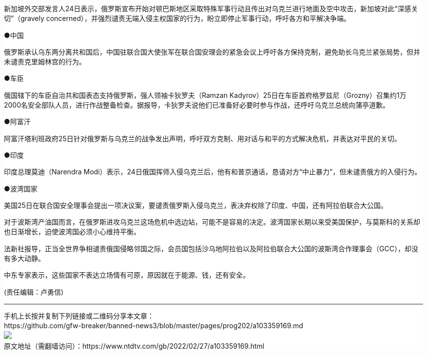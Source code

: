  </p>
 <p>
  新加坡外交部发言人24日表示，俄罗斯宣布开始对顿巴斯地区采取特殊军事行动且传出对乌克兰进行地面及空中攻击，新加坡对此“深感关切”（gravely concerned），并强烈谴责无端入侵主权国家的行为，盼立即停止军事行动，呼吁各方和平解决争端。
 </p>
 <p>
  ●中国
 </p>
 <p>
  俄罗斯承认乌东两分离共和国后，中国驻联合国大使张军在联合国安理会的紧急会议上呼吁各方保持克制，避免助长乌克兰紧张局势，但并未谴责克里姆林宫的行为。
 </p>
 <p>
  ●车臣
 </p>
 <p>
  俄国辖下的车臣自治共和国表态支持俄罗斯，强人领袖卡狄罗夫（Ramzan Kadyrov）25日在车臣首府格罗兹尼（Grozny）召集约1万2000名安全部队人员，进行作战整备检查。据报导，卡狄罗夫说他们已准备好必要时参与作战，还呼吁乌克兰总统向蒲亭道歉。
 </p>
 <p>
  ●阿富汗
 </p>
 <p>
  阿富汗塔利班政府25日针对俄罗斯与乌克兰的战争发出声明，呼吁双方克制、用对话与和平的方式解决危机，并表达对平民的关切。
 </p>
 <p>
  ●印度
 </p>
 <p>
  印度总理莫迪（Narendra Modi）表示，24日俄国挥师入侵乌克兰后，他有和普京通话，恳请对方“中止暴力”，但未谴责俄方的入侵行为。
 </p>
 <p>
  ●波湾国家
 </p>
 <p>
  美国25日在联合国安全理事会提出一项决议案，要谴责俄罗斯入侵乌克兰，表决弃权除了印度、中国，还有阿拉伯联合大公国。
 </p>
 <p>
  对于波斯湾产油国而言，在俄罗斯进攻乌克兰这场危机中选边站，可能不是容易的决定。波湾国家长期以来受美国保护，与莫斯科的关系却也日渐增长，迫使波湾国必须小心维持平衡。
 </p>
 <p>
  法新社报导，正当全世界争相谴责俄国侵略邻国之际，会员国包括沙乌地阿拉伯以及阿拉伯联合大公国的波斯湾合作理事会（GCC），却没有多大动静。
 </p>
 <p>
  中东专家表示，这些国家不表达立场情有可原，原因就在于能源、钱，还有安全。
 </p>
 <p>
  (责任编辑：卢勇信)
 </p>
 <div class="single_ad">
 </div>
</div>
</div>
<hr/>
手机上长按并复制下列链接或二维码分享本文章：<br/>
https://github.com/gfw-breaker/banned-news3/blob/master/pages/prog202/a103359169.md <br/>
<a href='https://github.com/gfw-breaker/banned-news3/blob/master/pages/prog202/a103359169.md'><img src='https://github.com/gfw-breaker/banned-news3/blob/master/pages/prog202/a103359169.md.png'/></a> <br/>
原文地址（需翻墙访问）：https://www.ntdtv.com/gb/2022/02/27/a103359169.html
